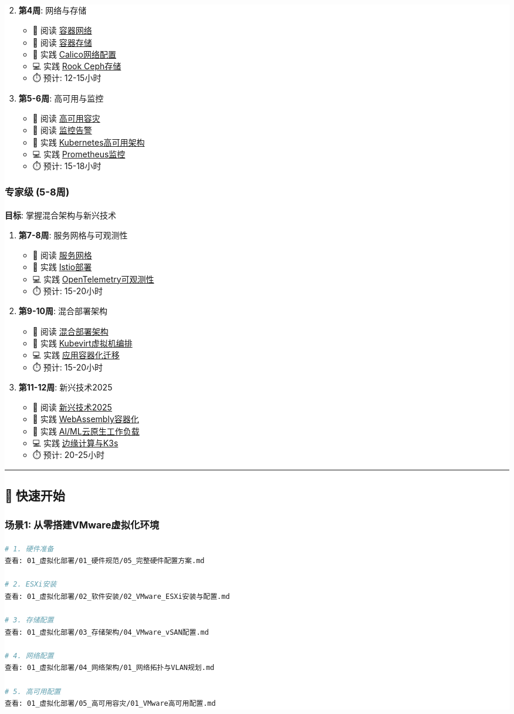 2. **第4周**: 网络与存储
   - 📖 阅读 [容器网络](02_容器化部署/03_容器网络/)
   - 📖 阅读 [容器存储](02_容器化部署/04_容器存储/)
   - 🔧 实践 [Calico网络配置](02_容器化部署/03_容器网络/02_Calico网络配置.md)
   - 💻 实践 [Rook Ceph存储](02_容器化部署/04_容器存储/02_Rook_Ceph存储.md)
   - ⏱️ 预计: 12-15小时

3. **第5-6周**: 高可用与监控
   - 📖 阅读 [高可用容灾](01_虚拟化部署/05_高可用容灾/)
   - 📖 阅读 [监控告警](04_运维管理/01_监控告警/)
   - 🔧 实践 [Kubernetes高可用架构](01_虚拟化部署/05_高可用容灾/02_Kubernetes高可用架构.md)
   - 💻 实践 [Prometheus监控](04_运维管理/01_监控告警/01_Prometheus监控体系.md)
   - ⏱️ 预计: 15-18小时

### 专家级 (5-8周)

**目标**: 掌握混合架构与新兴技术

1. **第7-8周**: 服务网格与可观测性
   - 📖 阅读 [服务网格](02_容器化部署/05_服务网格/)
   - 🔧 实践 [Istio部署](02_容器化部署/05_服务网格/02_Istio部署与配置.md)
   - 💻 实践 [OpenTelemetry可观测性](04_运维管理/01_监控告警/04_OpenTelemetry云原生可观测性.md)
   - ⏱️ 预计: 15-20小时

2. **第9-10周**: 混合部署架构
   - 📖 阅读 [混合部署架构](03_混合部署架构/)
   - 🔧 实践 [Kubevirt虚拟机编排](03_混合部署架构/02_虚拟机容器混合/02_Kubevirt虚拟机编排.md)
   - 💻 实践 [应用容器化迁移](03_混合部署架构/03_服务迁移与集成/01_应用容器化迁移.md)
   - ⏱️ 预计: 15-20小时

3. **第11-12周**: 新兴技术2025
   - 📖 阅读 [新兴技术2025](02_容器化部署/06_新兴技术2025/)
   - 🔧 实践 [WebAssembly容器化](02_容器化部署/06_新兴技术2025/01_WebAssembly容器化技术.md)
   - 🔧 实践 [AI/ML云原生工作负载](02_容器化部署/06_新兴技术2025/02_AI_ML云原生工作负载.md)
   - 💻 实践 [边缘计算与K3s](02_容器化部署/06_新兴技术2025/03_边缘计算与K3s.md)
   - ⏱️ 预计: 20-25小时

---

## 🚀 快速开始

### 场景1: 从零搭建VMware虚拟化环境

```bash
# 1. 硬件准备
查看: 01_虚拟化部署/01_硬件规范/05_完整硬件配置方案.md

# 2. ESXi安装
查看: 01_虚拟化部署/02_软件安装/02_VMware_ESXi安装与配置.md

# 3. 存储配置
查看: 01_虚拟化部署/03_存储架构/04_VMware_vSAN配置.md

# 4. 网络配置
查看: 01_虚拟化部署/04_网络架构/01_网络拓扑与VLAN规划.md

# 5. 高可用配置
查看: 01_虚拟化部署/05_高可用容灾/01_VMware高可用配置.md
```

